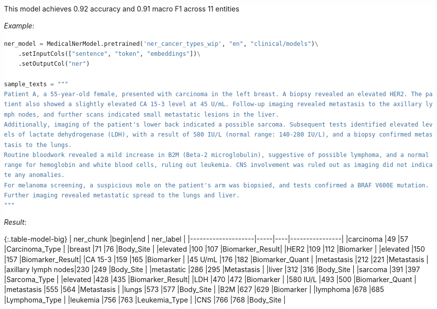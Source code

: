 This model achieves 0.92 accuracy and 0.91 macro F1 across 11 entities

*Example*:

```python
ner_model = MedicalNerModel.pretrained('ner_cancer_types_wip', "en", "clinical/models")\
    .setInputCols(["sentence", "token", "embeddings"])\
    .setOutputCol("ner")

sample_texts = """
Patient A, a 55-year-old female, presented with carcinoma in the left breast. A biopsy revealed an elevated HER2. The patient also showed a slightly elevated CA 15-3 level at 45 U/mL. Follow-up imaging revealed metastasis to the axillary lymph nodes, and further scans indicated small metastatic lesions in the liver.
Additionally, imaging of the patient's lower back indicated a possible sarcoma. Subsequent tests identified elevated levels of lactate dehydrogenase (LDH), with a result of 580 IU/L (normal range: 140-280 IU/L), and a biopsy confirmed metastasis to the lungs.
Routine bloodwork revealed a mild increase in B2M (Beta-2 microglobulin), suggestive of possible lymphoma, and a normal range for hemoglobin and white blood cells, ruling out leukemia. CNS involvement was ruled out as imaging did not indicate any anomalies.
For melanoma screening, a suspicious mole on the patient's arm was biopsied, and tests confirmed a BRAF V600E mutation. Further imaging revealed metastatic spread to the lungs and liver.
"""
```

*Result*:

{:.table-model-big}
| ner_chunk          |begin|end | ner_label      | 
|--------------------|-----|----|----------------|
|carcinoma           |49   |57  |Carcinoma_Type  |
|breast              |71   |76  |Body_Site       |
|elevated            |100  |107 |Biomarker_Result|
|HER2                |109  |112 |Biomarker       |
|elevated            |150  |157 |Biomarker_Result|
|CA 15-3             |159  |165 |Biomarker       |
|45 U/mL             |176  |182 |Biomarker_Quant |
|metastasis          |212  |221 |Metastasis      |
|axillary lymph nodes|230  |249 |Body_Site       |
|metastatic          |286  |295 |Metastasis      |
|liver               |312  |316 |Body_Site       |
|sarcoma             |391  |397 |Sarcoma_Type    |
|elevated            |428  |435 |Biomarker_Result|
|LDH                 |470  |472 |Biomarker       |
|580 IU/L            |493  |500 |Biomarker_Quant |
|metastasis          |555  |564 |Metastasis      |
|lungs               |573  |577 |Body_Site       |
|B2M                 |627  |629 |Biomarker       |
|lymphoma            |678  |685 |Lymphoma_Type   |
|leukemia            |756  |763 |Leukemia_Type   |
|CNS                 |766  |768 |Body_Site       |